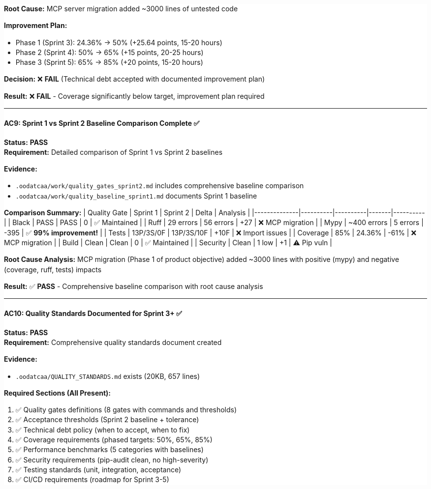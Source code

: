 **Root Cause:** MCP server migration added ~3000 lines of untested code

**Improvement Plan:**
- Phase 1 (Sprint 3): 24.36% → 50% (+25.64 points, 15-20 hours)
- Phase 2 (Sprint 4): 50% → 65% (+15 points, 20-25 hours)
- Phase 3 (Sprint 5): 65% → 85% (+20 points, 15-20 hours)

**Decision:** ❌ **FAIL** (Technical debt accepted with documented improvement plan)

**Result:** ❌ **FAIL** - Coverage significantly below target, improvement plan required

---

#### AC9: Sprint 1 vs Sprint 2 Baseline Comparison Complete ✅
**Status:** **PASS**  
**Requirement:** Detailed comparison of Sprint 1 vs Sprint 2 baselines

**Evidence:**
- `.oodatcaa/work/quality_gates_sprint2.md` includes comprehensive baseline comparison
- `.oodatcaa/work/quality_baseline_sprint1.md` documents Sprint 1 baseline

**Comparison Summary:**
| Quality Gate | Sprint 1 | Sprint 2 | Delta | Analysis |
|--------------|----------|----------|-------|----------|
| Black | PASS | PASS | 0 | ✅ Maintained |
| Ruff | 29 errors | 56 errors | +27 | ❌ MCP migration |
| Mypy | ~400 errors | 5 errors | -395 | ✅ **99% improvement!** |
| Tests | 13P/3S/0F | 13P/3S/10F | +10F | ❌ Import issues |
| Coverage | 85% | 24.36% | -61% | ❌ MCP migration |
| Build | Clean | Clean | 0 | ✅ Maintained |
| Security | Clean | 1 low | +1 | ⚠️ Pip vuln |

**Root Cause Analysis:** MCP migration (Phase 1 of product objective) added ~3000 lines with positive (mypy) and negative (coverage, ruff, tests) impacts

**Result:** ✅ **PASS** - Comprehensive baseline comparison with root cause analysis

---

#### AC10: Quality Standards Documented for Sprint 3+ ✅
**Status:** **PASS**  
**Requirement:** Comprehensive quality standards document created

**Evidence:**
- `.oodatcaa/QUALITY_STANDARDS.md` exists (20KB, 657 lines)

**Required Sections (All Present):**
1. ✅ Quality gates definitions (8 gates with commands and thresholds)
2. ✅ Acceptance thresholds (Sprint 2 baseline + tolerance)
3. ✅ Technical debt policy (when to accept, when to fix)
4. ✅ Coverage requirements (phased targets: 50%, 65%, 85%)
5. ✅ Performance benchmarks (5 categories with baselines)
6. ✅ Security requirements (pip-audit clean, no high-severity)
7. ✅ Testing standards (unit, integration, acceptance)
8. ✅ CI/CD requirements (roadmap for Sprint 3-5)
